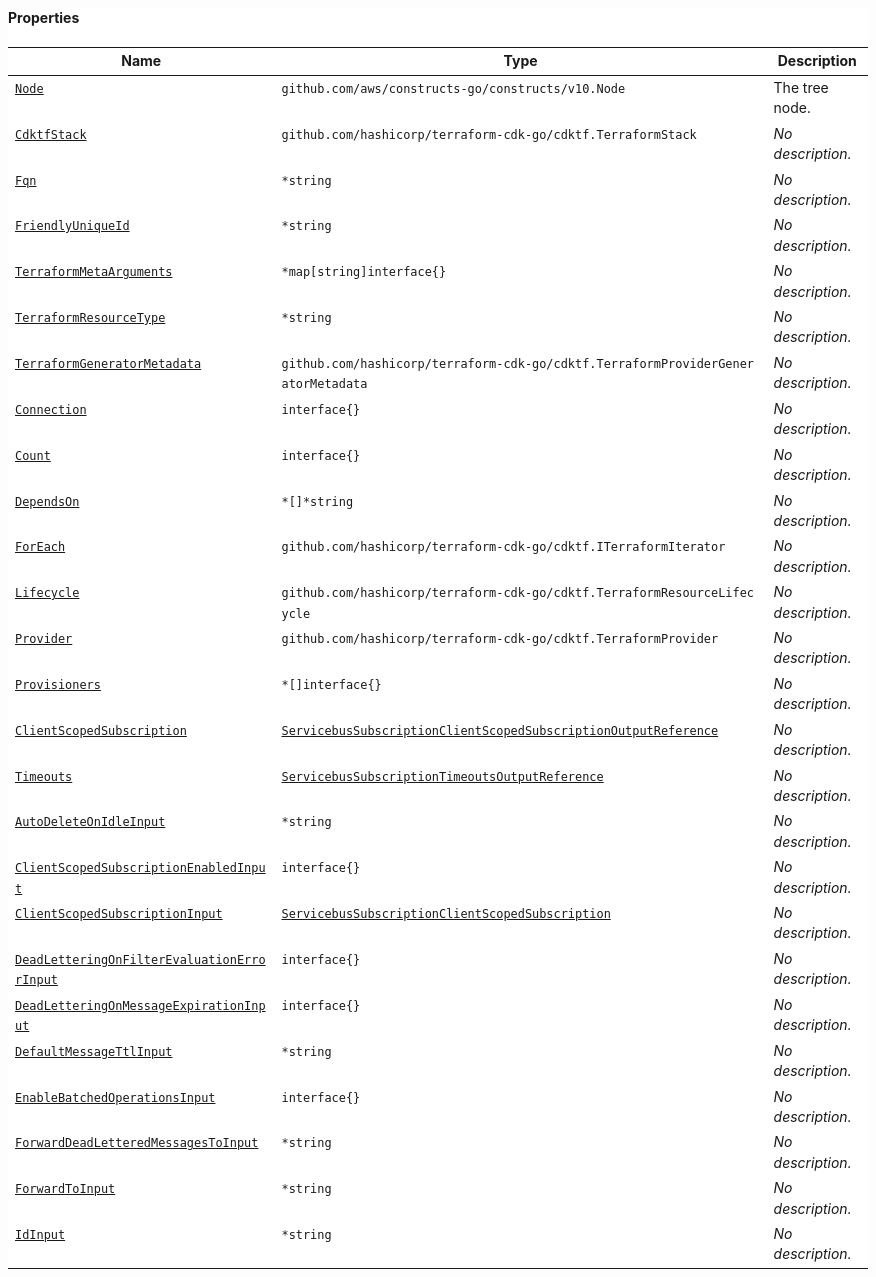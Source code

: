 
#### Properties <a name="Properties" id="Properties"></a>

| **Name** | **Type** | **Description** |
| --- | --- | --- |
| <code><a href="#@cdktf/provider-azurerm.servicebusSubscription.ServicebusSubscription.property.node">Node</a></code> | <code>github.com/aws/constructs-go/constructs/v10.Node</code> | The tree node. |
| <code><a href="#@cdktf/provider-azurerm.servicebusSubscription.ServicebusSubscription.property.cdktfStack">CdktfStack</a></code> | <code>github.com/hashicorp/terraform-cdk-go/cdktf.TerraformStack</code> | *No description.* |
| <code><a href="#@cdktf/provider-azurerm.servicebusSubscription.ServicebusSubscription.property.fqn">Fqn</a></code> | <code>*string</code> | *No description.* |
| <code><a href="#@cdktf/provider-azurerm.servicebusSubscription.ServicebusSubscription.property.friendlyUniqueId">FriendlyUniqueId</a></code> | <code>*string</code> | *No description.* |
| <code><a href="#@cdktf/provider-azurerm.servicebusSubscription.ServicebusSubscription.property.terraformMetaArguments">TerraformMetaArguments</a></code> | <code>*map[string]interface{}</code> | *No description.* |
| <code><a href="#@cdktf/provider-azurerm.servicebusSubscription.ServicebusSubscription.property.terraformResourceType">TerraformResourceType</a></code> | <code>*string</code> | *No description.* |
| <code><a href="#@cdktf/provider-azurerm.servicebusSubscription.ServicebusSubscription.property.terraformGeneratorMetadata">TerraformGeneratorMetadata</a></code> | <code>github.com/hashicorp/terraform-cdk-go/cdktf.TerraformProviderGeneratorMetadata</code> | *No description.* |
| <code><a href="#@cdktf/provider-azurerm.servicebusSubscription.ServicebusSubscription.property.connection">Connection</a></code> | <code>interface{}</code> | *No description.* |
| <code><a href="#@cdktf/provider-azurerm.servicebusSubscription.ServicebusSubscription.property.count">Count</a></code> | <code>interface{}</code> | *No description.* |
| <code><a href="#@cdktf/provider-azurerm.servicebusSubscription.ServicebusSubscription.property.dependsOn">DependsOn</a></code> | <code>*[]*string</code> | *No description.* |
| <code><a href="#@cdktf/provider-azurerm.servicebusSubscription.ServicebusSubscription.property.forEach">ForEach</a></code> | <code>github.com/hashicorp/terraform-cdk-go/cdktf.ITerraformIterator</code> | *No description.* |
| <code><a href="#@cdktf/provider-azurerm.servicebusSubscription.ServicebusSubscription.property.lifecycle">Lifecycle</a></code> | <code>github.com/hashicorp/terraform-cdk-go/cdktf.TerraformResourceLifecycle</code> | *No description.* |
| <code><a href="#@cdktf/provider-azurerm.servicebusSubscription.ServicebusSubscription.property.provider">Provider</a></code> | <code>github.com/hashicorp/terraform-cdk-go/cdktf.TerraformProvider</code> | *No description.* |
| <code><a href="#@cdktf/provider-azurerm.servicebusSubscription.ServicebusSubscription.property.provisioners">Provisioners</a></code> | <code>*[]interface{}</code> | *No description.* |
| <code><a href="#@cdktf/provider-azurerm.servicebusSubscription.ServicebusSubscription.property.clientScopedSubscription">ClientScopedSubscription</a></code> | <code><a href="#@cdktf/provider-azurerm.servicebusSubscription.ServicebusSubscriptionClientScopedSubscriptionOutputReference">ServicebusSubscriptionClientScopedSubscriptionOutputReference</a></code> | *No description.* |
| <code><a href="#@cdktf/provider-azurerm.servicebusSubscription.ServicebusSubscription.property.timeouts">Timeouts</a></code> | <code><a href="#@cdktf/provider-azurerm.servicebusSubscription.ServicebusSubscriptionTimeoutsOutputReference">ServicebusSubscriptionTimeoutsOutputReference</a></code> | *No description.* |
| <code><a href="#@cdktf/provider-azurerm.servicebusSubscription.ServicebusSubscription.property.autoDeleteOnIdleInput">AutoDeleteOnIdleInput</a></code> | <code>*string</code> | *No description.* |
| <code><a href="#@cdktf/provider-azurerm.servicebusSubscription.ServicebusSubscription.property.clientScopedSubscriptionEnabledInput">ClientScopedSubscriptionEnabledInput</a></code> | <code>interface{}</code> | *No description.* |
| <code><a href="#@cdktf/provider-azurerm.servicebusSubscription.ServicebusSubscription.property.clientScopedSubscriptionInput">ClientScopedSubscriptionInput</a></code> | <code><a href="#@cdktf/provider-azurerm.servicebusSubscription.ServicebusSubscriptionClientScopedSubscription">ServicebusSubscriptionClientScopedSubscription</a></code> | *No description.* |
| <code><a href="#@cdktf/provider-azurerm.servicebusSubscription.ServicebusSubscription.property.deadLetteringOnFilterEvaluationErrorInput">DeadLetteringOnFilterEvaluationErrorInput</a></code> | <code>interface{}</code> | *No description.* |
| <code><a href="#@cdktf/provider-azurerm.servicebusSubscription.ServicebusSubscription.property.deadLetteringOnMessageExpirationInput">DeadLetteringOnMessageExpirationInput</a></code> | <code>interface{}</code> | *No description.* |
| <code><a href="#@cdktf/provider-azurerm.servicebusSubscription.ServicebusSubscription.property.defaultMessageTtlInput">DefaultMessageTtlInput</a></code> | <code>*string</code> | *No description.* |
| <code><a href="#@cdktf/provider-azurerm.servicebusSubscription.ServicebusSubscription.property.enableBatchedOperationsInput">EnableBatchedOperationsInput</a></code> | <code>interface{}</code> | *No description.* |
| <code><a href="#@cdktf/provider-azurerm.servicebusSubscription.ServicebusSubscription.property.forwardDeadLetteredMessagesToInput">ForwardDeadLetteredMessagesToInput</a></code> | <code>*string</code> | *No description.* |
| <code><a href="#@cdktf/provider-azurerm.servicebusSubscription.ServicebusSubscription.property.forwardToInput">ForwardToInput</a></code> | <code>*string</code> | *No description.* |
| <code><a href="#@cdktf/provider-azurerm.servicebusSubscription.ServicebusSubscription.property.idInput">IdInput</a></code> | <code>*string</code> | *No description.* |